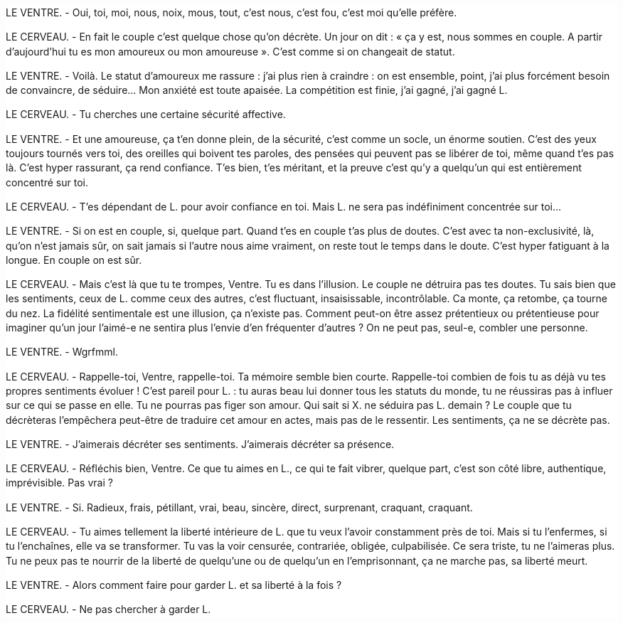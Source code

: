 LE VENTRE. - Oui, toi, moi, nous, noix, mous, tout, c’est nous, c’est fou, c’est moi qu’elle préfère.

LE CERVEAU. - En fait le couple c’est quelque chose qu’on décrète. Un jour on dit : « ça y est, nous sommes en couple. A partir d’aujourd’hui tu es mon amoureux ou mon amoureuse ». C’est comme si on changeait de statut.

LE VENTRE. - Voilà. Le statut d’amoureux me rassure : j’ai plus rien à craindre : on est ensemble, point, j’ai plus forcément besoin de convaincre, de séduire... Mon anxiété est toute apaisée. La compétition est finie, j’ai gagné, j’ai gagné L.

LE CERVEAU. - Tu cherches une certaine sécurité affective.

LE VENTRE. - Et une amoureuse, ça t’en donne plein, de la sécurité, c’est comme un socle, un énorme soutien. C’est des yeux toujours tournés vers toi, des oreilles qui boivent tes paroles, des pensées qui peuvent pas se libérer de toi, même quand t’es pas là. C’est hyper rassurant, ça rend confiance. T’es bien, t’es méritant, et la preuve c’est qu’y a quelqu’un qui est entièrement concentré sur toi.

LE CERVEAU. - T’es dépendant de L. pour avoir confiance en toi. Mais L. ne sera pas indéfiniment concentrée sur toi...

LE VENTRE. - Si on est en couple, si, quelque part. Quand t’es en couple t’as plus de doutes. C’est avec ta non-exclusivité, là, qu’on n’est jamais sûr, on sait jamais si l’autre nous aime vraiment, on reste tout le temps dans le doute. C’est hyper fatiguant à la longue. En couple on est sûr.

LE CERVEAU. - Mais c’est là que tu te trompes, Ventre. Tu es dans l’illusion. Le couple ne détruira pas tes doutes. Tu sais bien que les sentiments, ceux de L. comme ceux des autres, c’est fluctuant, insaisissable, incontrôlable. Ca monte, ça retombe, ça tourne du nez. La fidélité sentimentale est une illusion, ça n’existe pas. Comment peut-on être assez prétentieux ou prétentieuse pour imaginer qu’un jour l’aimé-e ne sentira plus l’envie d’en fréquenter d’autres ? On ne peut pas, seul-e, combler une personne.

LE VENTRE. - Wgrfmml.

LE CERVEAU. - Rappelle-toi, Ventre, rappelle-toi. Ta mémoire semble bien courte. Rappelle-toi combien de fois tu as déjà vu tes propres sentiments évoluer ! C’est pareil pour L. : tu auras beau lui donner tous les statuts du monde, tu ne réussiras pas à influer sur ce qui se passe en elle. Tu ne pourras pas figer son amour. Qui sait si X. ne séduira pas L. demain ? Le couple que tu décrèteras l’empêchera peut-être de traduire cet amour en actes, mais pas de le ressentir. Les sentiments, ça ne se décrète pas.

LE VENTRE. - J’aimerais décréter ses sentiments. J’aimerais décréter sa présence.

LE CERVEAU. - Réfléchis bien, Ventre. Ce que tu aimes en L., ce qui te fait vibrer, quelque part, c’est son côté libre, authentique, imprévisible. Pas vrai ?

LE VENTRE. - Si. Radieux, frais, pétillant, vrai, beau, sincère, direct, surprenant, craquant, craquant.

LE CERVEAU. - Tu aimes tellement la liberté intérieure de L. que tu veux l’avoir constamment près de toi. Mais si tu l’enfermes, si tu l’enchaînes, elle va se transformer. Tu vas la voir censurée, contrariée, obligée, culpabilisée. Ce sera triste, tu ne l’aimeras plus. Tu ne peux pas te nourrir de la liberté de quelqu’une ou de quelqu’un en l’emprisonnant, ça ne marche pas, sa liberté meurt.

LE VENTRE. - Alors comment faire pour garder L. et sa liberté à la fois ?

LE CERVEAU. - Ne pas chercher à garder L.
